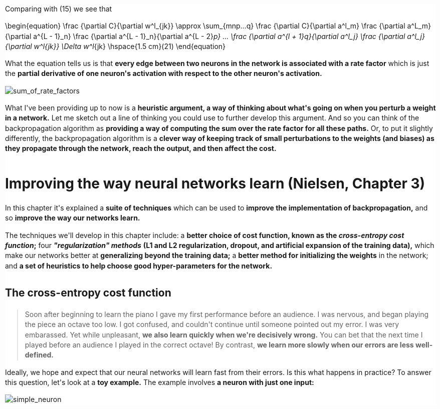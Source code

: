 Comparing with (15) we see that

\begin{equation}
	\frac {\partial C}{\partial w^l_{jk}} \approx
	\sum_{mnp...q}
	\frac {\partial C}{\partial a^l_m}
	\frac {\partial a^L_m}{\partial a^{L - 1}_n}
	\frac {\partial a^{L - 1}_n}{\partial a^{L - 2}_p} ...
	\frac {\partial a^{l + 1}_q}{\partial a^l_j}
	\frac {\partial a^l_j}{\partial w^l_{jk}}
	\Delta w^l_{jk}
	\hspace{1.5 cm}(21)
\end{equation}

What the equation tells us is that **every edge between two neurons in the network is associated with a rate factor** which is just the **partial derivative of one neuron's activation with respect to the other neuron's activation.**

![sum_of_rate_factors](http://neuralnetworksanddeeplearning.com/images/tikz27.png)

What I've been providing up to now is a **heuristic argument, a way of thinking about what's going on when you perturb a weight in a network.** Let me sketch out a line of thinking you could use to further develop this argument. And so you can think of the backpropagation algorithm as **providing a way of computing the sum over the rate factor for all these paths.** Or, to put it slightly differently, the backpropagation algorithm is a **clever way of keeping track of small perturbations to the weights (and biases) as they propagate through the network, reach the output, and then affect the cost.**

Improving the way neural networks learn (Nielsen, Chapter 3)
====================================================================

In this chapter it's explained a **suite of techniques** which can be used to **improve the implementation of backpropagation,** and so **improve the way our networks learn.**

The techniques we'll develop in this chapter include: a **better choice of cost function, known as the *cross-entropy cost function*;** four ***"regularization" methods*** **(L1 and L2 regularization, dropout, and artificial expansion of the training data),** which make our networks better at **generalizing beyond the training data;** a **better method for initializing the weights** in the network; and **a set of heuristics to help choose good hyper-parameters for the network.**

## The cross-entropy cost function ##

> Soon after beginning to learn the piano I gave my first performance before an audience. I was nervous, and began playing the piece an octave too low. I got confused, and couldn't continue until someone pointed out my error. I was very embarassed. Yet while unpleasant, **we also learn quickly when we're decisively wrong.** You can bet that the next time I played before an audience I played in the correct octave! By contrast, **we learn more slowly when our errors are less well-defined.**

Ideally, we hope and expect that our neural networks will learn fast from their errors. Is this what happens in practice? To answer this question, let's look at a **toy example.** The example involves **a neuron with just one input:**

![simple_neuron](http://neuralnetworksanddeeplearning.com/images/tikz28.png)
